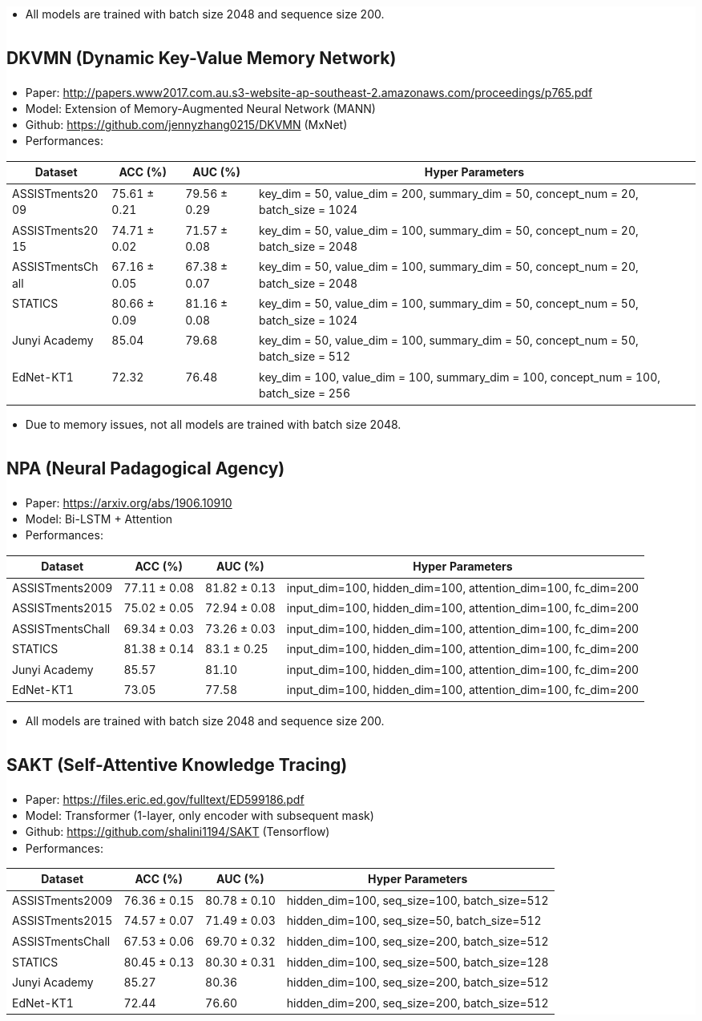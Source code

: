 * All models are trained with batch size 2048 and sequence size 200. 

## DKVMN (Dynamic Key-Value Memory Network)
* Paper: http://papers.www2017.com.au.s3-website-ap-southeast-2.amazonaws.com/proceedings/p765.pdf
* Model: Extension of Memory-Augmented Neural Network (MANN)
* Github: https://github.com/jennyzhang0215/DKVMN (MxNet)
* Performances: 

| Dataset          | ACC (%) | AUC (%) | Hyper Parameters |
|------------------|-----|-----|------------------|
| ASSISTments2009  |75.61 ± 0.21 | 79.56 ± 0.29 |key_dim = 50, value_dim = 200, summary_dim = 50, concept_num = 20, batch_size = 1024 |
| ASSISTments2015  |74.71 ± 0.02 | 71.57 ± 0.08  | key_dim = 50, value_dim = 100, summary_dim = 50, concept_num = 20, batch_size = 2048 |
| ASSISTmentsChall | 67.16 ± 0.05  | 67.38 ± 0.07 | key_dim = 50, value_dim = 100, summary_dim = 50, concept_num = 20, batch_size = 2048 |
| STATICS          | 80.66 ± 0.09  | 81.16 ± 0.08  | key_dim = 50, value_dim = 100, summary_dim = 50, concept_num = 50,  batch_size = 1024 |
| Junyi Academy    | 85.04    |  79.68 |     key_dim = 50, value_dim = 100, summary_dim = 50, concept_num = 50, batch_size = 512             |
| EdNet-KT1        | 72.32    |  76.48   |    key_dim = 100, value_dim = 100, summary_dim = 100, concept_num = 100, batch_size = 256 |

* Due to memory issues, not all models are trained with batch size 2048.

## NPA (Neural Padagogical Agency)
* Paper: https://arxiv.org/abs/1906.10910
* Model: Bi-LSTM + Attention
* Performances: 

| Dataset          | ACC (%) | AUC (%) | Hyper Parameters |
|------------------|-----|-----|------------------|
| ASSISTments2009  | 77.11 ± 0.08 | 81.82 ± 0.13 |input_dim=100, hidden_dim=100, attention_dim=100, fc_dim=200 |
| ASSISTments2015  | 75.02 ± 0.05| 72.94 ± 0.08  |input_dim=100, hidden_dim=100, attention_dim=100, fc_dim=200  |
| ASSISTmentsChall | 69.34 ± 0.03  | 73.26 ± 0.03 | input_dim=100, hidden_dim=100, attention_dim=100, fc_dim=200 |
| STATICS          | 81.38 ± 0.14  | 83.1 ± 0.25  | input_dim=100, hidden_dim=100, attention_dim=100, fc_dim=200 |
| Junyi Academy    |  85.57   |  81.10   |     input_dim=100, hidden_dim=100, attention_dim=100, fc_dim=200             |
| EdNet-KT1        |  73.05   |  77.58   |    input_dim=100, hidden_dim=100, attention_dim=100, fc_dim=200              |

* All models are trained with batch size 2048 and sequence size 200. 

## SAKT (Self-Attentive Knowledge Tracing)
* Paper: https://files.eric.ed.gov/fulltext/ED599186.pdf
* Model: Transformer (1-layer, only encoder with subsequent mask)
* Github: https://github.com/shalini1194/SAKT (Tensorflow)
* Performances: 

| Dataset          | ACC (%) | AUC (%) | Hyper Parameters |
|------------------|-----|-----|------------------|
| ASSISTments2009  | 76.36 ± 0.15 | 80.78 ± 0.10 |hidden_dim=100, seq_size=100, batch_size=512 |
| ASSISTments2015  | 74.57 ± 0.07| 71.49 ± 0.03  |hidden_dim=100, seq_size=50, batch_size=512|
| ASSISTmentsChall | 67.53 ± 0.06  | 69.70 ± 0.32 |hidden_dim=100, seq_size=200, batch_size=512|
| STATICS          | 80.45 ± 0.13  | 80.30 ± 0.31  |hidden_dim=100, seq_size=500, batch_size=128|
| Junyi Academy    |  85.27   |  80.36   |hidden_dim=100, seq_size=200, batch_size=512|
| EdNet-KT1        |  72.44   |  76.60   |hidden_dim=200, seq_size=200, batch_size=512|


